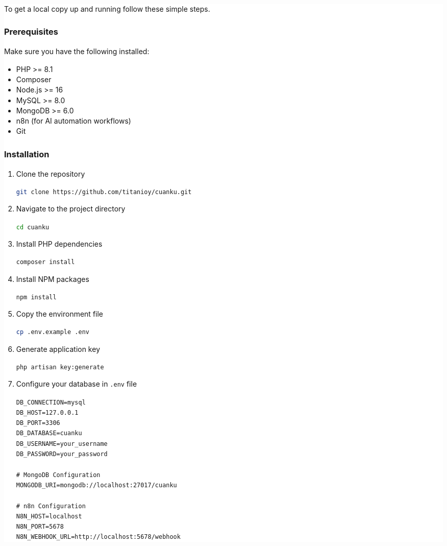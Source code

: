 To get a local copy up and running follow these simple steps.

### Prerequisites

Make sure you have the following installed:
* PHP >= 8.1
* Composer
* Node.js >= 16
* MySQL >= 8.0
* MongoDB >= 6.0
* n8n (for AI automation workflows)
* Git

### Installation

1. Clone the repository
   ```sh
   git clone https://github.com/titanioy/cuanku.git
   ```

2. Navigate to the project directory
   ```sh
   cd cuanku
   ```

3. Install PHP dependencies
   ```sh
   composer install
   ```

4. Install NPM packages
   ```sh
   npm install
   ```

5. Copy the environment file
   ```sh
   cp .env.example .env
   ```

6. Generate application key
   ```sh
   php artisan key:generate
   ```

7. Configure your database in `.env` file
   ```
   DB_CONNECTION=mysql
   DB_HOST=127.0.0.1
   DB_PORT=3306
   DB_DATABASE=cuanku
   DB_USERNAME=your_username
   DB_PASSWORD=your_password
   
   # MongoDB Configuration
   MONGODB_URI=mongodb://localhost:27017/cuanku
   
   # n8n Configuration
   N8N_HOST=localhost
   N8N_PORT=5678
   N8N_WEBHOOK_URL=http://localhost:5678/webhook
   ```
